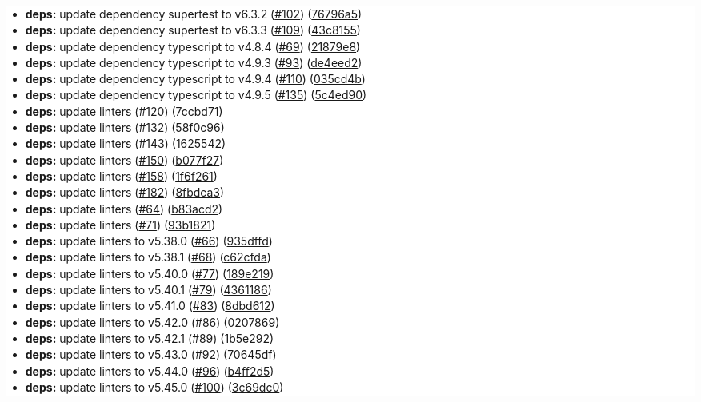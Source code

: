 -   **deps:** update dependency supertest to v6.3.2 ([#102](https://github.com/rudi23/koa-yup-router/issues/102)) ([76796a5](https://github.com/rudi23/koa-yup-router/commit/76796a5d34d0dae40badb252d48cf5d41c09630f))
-   **deps:** update dependency supertest to v6.3.3 ([#109](https://github.com/rudi23/koa-yup-router/issues/109)) ([43c8155](https://github.com/rudi23/koa-yup-router/commit/43c81558c6aebc548b1029100af5d676a0e38bff))
-   **deps:** update dependency typescript to v4.8.4 ([#69](https://github.com/rudi23/koa-yup-router/issues/69)) ([21879e8](https://github.com/rudi23/koa-yup-router/commit/21879e8c6f75bc86895fbc14d9d2dfd1a303c329))
-   **deps:** update dependency typescript to v4.9.3 ([#93](https://github.com/rudi23/koa-yup-router/issues/93)) ([de4eed2](https://github.com/rudi23/koa-yup-router/commit/de4eed24d0b87578d2327625a30d03ea890e9575))
-   **deps:** update dependency typescript to v4.9.4 ([#110](https://github.com/rudi23/koa-yup-router/issues/110)) ([035cd4b](https://github.com/rudi23/koa-yup-router/commit/035cd4bd859f31ed916737bf605c1e19e9883271))
-   **deps:** update dependency typescript to v4.9.5 ([#135](https://github.com/rudi23/koa-yup-router/issues/135)) ([5c4ed90](https://github.com/rudi23/koa-yup-router/commit/5c4ed907dc102e9f9514f0713a78f23ae65c4016))
-   **deps:** update linters ([#120](https://github.com/rudi23/koa-yup-router/issues/120)) ([7ccbd71](https://github.com/rudi23/koa-yup-router/commit/7ccbd71b88451866275a151c62a28999cc822299))
-   **deps:** update linters ([#132](https://github.com/rudi23/koa-yup-router/issues/132)) ([58f0c96](https://github.com/rudi23/koa-yup-router/commit/58f0c9661e6e320cb66b44c11d417972cfdbadad))
-   **deps:** update linters ([#143](https://github.com/rudi23/koa-yup-router/issues/143)) ([1625542](https://github.com/rudi23/koa-yup-router/commit/162554284f859adf23d06815a1a8c94b1d4c5831))
-   **deps:** update linters ([#150](https://github.com/rudi23/koa-yup-router/issues/150)) ([b077f27](https://github.com/rudi23/koa-yup-router/commit/b077f27809bfa9366df5cd5af0b7427346854939))
-   **deps:** update linters ([#158](https://github.com/rudi23/koa-yup-router/issues/158)) ([1f6f261](https://github.com/rudi23/koa-yup-router/commit/1f6f2616c1d3ace8f6cce014dd6ed27efa72e1f1))
-   **deps:** update linters ([#182](https://github.com/rudi23/koa-yup-router/issues/182)) ([8fbdca3](https://github.com/rudi23/koa-yup-router/commit/8fbdca30f0c547c87638f5dc6bf0a3371e41f585))
-   **deps:** update linters ([#64](https://github.com/rudi23/koa-yup-router/issues/64)) ([b83acd2](https://github.com/rudi23/koa-yup-router/commit/b83acd2820ed510a9458d8e40b1db586bb3367f0))
-   **deps:** update linters ([#71](https://github.com/rudi23/koa-yup-router/issues/71)) ([93b1821](https://github.com/rudi23/koa-yup-router/commit/93b1821a550e3c591fffb55b7897fb346dfb8428))
-   **deps:** update linters to v5.38.0 ([#66](https://github.com/rudi23/koa-yup-router/issues/66)) ([935dffd](https://github.com/rudi23/koa-yup-router/commit/935dffd49c02e5b72104876a8aac8d476b770a40))
-   **deps:** update linters to v5.38.1 ([#68](https://github.com/rudi23/koa-yup-router/issues/68)) ([c62cfda](https://github.com/rudi23/koa-yup-router/commit/c62cfdaf37f8c5171f9313007a49698c15c36569))
-   **deps:** update linters to v5.40.0 ([#77](https://github.com/rudi23/koa-yup-router/issues/77)) ([189e219](https://github.com/rudi23/koa-yup-router/commit/189e219c21d862fbc43477b53e0f8bedfb6ac12e))
-   **deps:** update linters to v5.40.1 ([#79](https://github.com/rudi23/koa-yup-router/issues/79)) ([4361186](https://github.com/rudi23/koa-yup-router/commit/43611866c9b1b86a6c140ae8b487b3c58eddeeb2))
-   **deps:** update linters to v5.41.0 ([#83](https://github.com/rudi23/koa-yup-router/issues/83)) ([8dbd612](https://github.com/rudi23/koa-yup-router/commit/8dbd61229960be35be523f891156a99e81c440a4))
-   **deps:** update linters to v5.42.0 ([#86](https://github.com/rudi23/koa-yup-router/issues/86)) ([0207869](https://github.com/rudi23/koa-yup-router/commit/0207869a8094bc0f708c464471a9183966c8bb4f))
-   **deps:** update linters to v5.42.1 ([#89](https://github.com/rudi23/koa-yup-router/issues/89)) ([1b5e292](https://github.com/rudi23/koa-yup-router/commit/1b5e292451dc76189f18adca276ad1c3644d4258))
-   **deps:** update linters to v5.43.0 ([#92](https://github.com/rudi23/koa-yup-router/issues/92)) ([70645df](https://github.com/rudi23/koa-yup-router/commit/70645df70a7a7f7791aafd73b382bcc437689f5a))
-   **deps:** update linters to v5.44.0 ([#96](https://github.com/rudi23/koa-yup-router/issues/96)) ([b4ff2d5](https://github.com/rudi23/koa-yup-router/commit/b4ff2d517c8351786d7b046673994282cda99b0c))
-   **deps:** update linters to v5.45.0 ([#100](https://github.com/rudi23/koa-yup-router/issues/100)) ([3c69dc0](https://github.com/rudi23/koa-yup-router/commit/3c69dc0bd6839c135e26b34c25797d55cbc54dae))